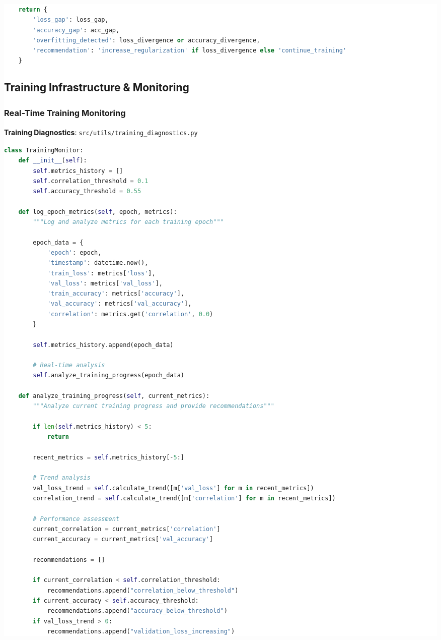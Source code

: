 ```python
    return {
        'loss_gap': loss_gap,
        'accuracy_gap': acc_gap,
        'overfitting_detected': loss_divergence or accuracy_divergence,
        'recommendation': 'increase_regularization' if loss_divergence else 'continue_training'
    }
```

## Training Infrastructure & Monitoring

### Real-Time Training Monitoring

**Training Diagnostics**: `src/utils/training_diagnostics.py`

```python
class TrainingMonitor:
    def __init__(self):
        self.metrics_history = []
        self.correlation_threshold = 0.1
        self.accuracy_threshold = 0.55

    def log_epoch_metrics(self, epoch, metrics):
        """Log and analyze metrics for each training epoch"""

        epoch_data = {
            'epoch': epoch,
            'timestamp': datetime.now(),
            'train_loss': metrics['loss'],
            'val_loss': metrics['val_loss'],
            'train_accuracy': metrics['accuracy'],
            'val_accuracy': metrics['val_accuracy'],
            'correlation': metrics.get('correlation', 0.0)
        }

        self.metrics_history.append(epoch_data)

        # Real-time analysis
        self.analyze_training_progress(epoch_data)

    def analyze_training_progress(self, current_metrics):
        """Analyze current training progress and provide recommendations"""

        if len(self.metrics_history) < 5:
            return

        recent_metrics = self.metrics_history[-5:]

        # Trend analysis
        val_loss_trend = self.calculate_trend([m['val_loss'] for m in recent_metrics])
        correlation_trend = self.calculate_trend([m['correlation'] for m in recent_metrics])

        # Performance assessment
        current_correlation = current_metrics['correlation']
        current_accuracy = current_metrics['val_accuracy']

        recommendations = []

        if current_correlation < self.correlation_threshold:
            recommendations.append("correlation_below_threshold")
        if current_accuracy < self.accuracy_threshold:
            recommendations.append("accuracy_below_threshold")
        if val_loss_trend > 0:
            recommendations.append("validation_loss_increasing")
```